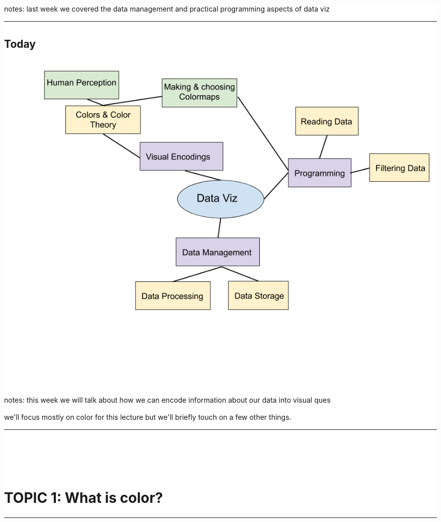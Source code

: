 notes:
last week we covered the data management and practical programming aspects of data viz

---

## Today

<img src="images/data_viz_diagram_week3.png">

notes:
this week we will talk about how we can encode information about our data into visual ques

we'll focus mostly on color for this lecture but we'll briefly touch on a few other things.

---

<br />
<br />
<br />

# TOPIC 1: What is color?

---